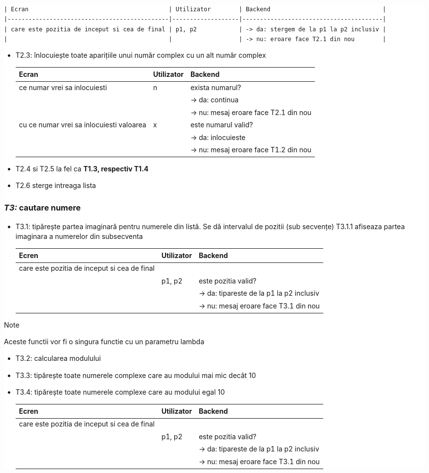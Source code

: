     | Ecran                                        | Utilizator        | Backend                                |
    |----------------------------------------------|-------------------|----------------------------------------|
    | care este pozitia de inceput si cea de final | p1, p2            | -> da: stergem de la p1 la p2 inclusiv |
    |                                              |                   | -> nu: eroare face T2.1 din nou        |

- T2.3: înlocuiește toate aparițiile unui număr complex cu un alt număr complex

    | Ecran                                    | Utilizator     | Backend                                |
    |------------------------------------------|----------------|----------------------------------------|
    | ce numar vrei sa inlocuiesti             | n              | exista numarul?                        |
    |                                          |                | -> da: continua                        |
    |                                          |                | -> nu: mesaj eroare face T2.1 din nou  |
    | cu ce numar vrei sa inlocuiesti valoarea | x              | este numarul valid?                    |
    |                                          |                | -> da: inlocuieste                     |
    |                                          |                | -> nu: mesaj eroare  face T1.2 din nou |

- T2.4 si T2.5 la fel ca **T1.3, respectiv T1.4**
- T2.6 sterge intreaga lista

### *T3:* cautare numere
- T3.1: tipărește partea imaginară pentru numerele din listă. Se dă intervalul de pozitii (sub secvențe)
   T3.1.1 afiseaza partea imaginara a numerelor din subsecventa

    | Ecren                                        | Utilizator    | Backend                                  |
    |----------------------------------------------|---------------|------------------------------------------|
    | care este pozitia de inceput si cea de final |               |                                          |
    |                                              | p1, p2        | este pozitia valid?                      |
    |                                              |               | -> da: tipareste de la p1 la p2 inclusiv |
    |                                              |               | -> nu: mesaj eroare face T3.1 din nou    |

>[!NOTE] 
> Aceste functii vor fi o singura functie cu un parametru lambda
- T3.2: calcularea modulului
- T3.3: tipărește toate numerele complexe care au modului mai mic decât 10
- T3.4: tipărește toate numerele complexe care au modului egal 10

    | Ecren                                        | Utilizator    | Backend                                  |
    |----------------------------------------------|---------------|------------------------------------------|
    | care este pozitia de inceput si cea de final |               |                                          |
    |                                              | p1, p2        | este pozitia valid?                      |
    |                                              |               | -> da: tipareste de la p1 la p2 inclusiv |
    |                                              |               | -> nu: mesaj eroare face T3.1 din nou    |


[^1]: the function is going be different for every tipe of variable that needs verified